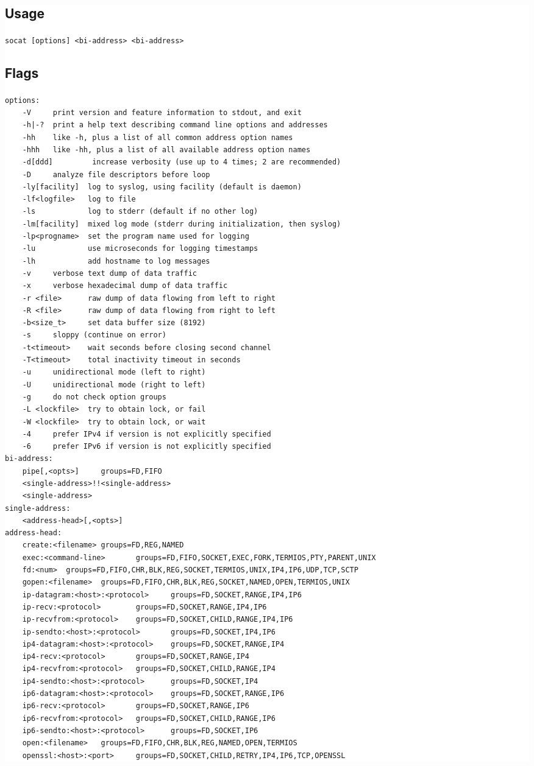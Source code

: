 ## Usage

```plain
socat [options] <bi-address> <bi-address>
```

## Flags

```plain
options:
    -V     print version and feature information to stdout, and exit
    -h|-?  print a help text describing command line options and addresses
    -hh    like -h, plus a list of all common address option names
    -hhh   like -hh, plus a list of all available address option names
    -d[ddd]         increase verbosity (use up to 4 times; 2 are recommended)
    -D     analyze file descriptors before loop
    -ly[facility]  log to syslog, using facility (default is daemon)
    -lf<logfile>   log to file
    -ls            log to stderr (default if no other log)
    -lm[facility]  mixed log mode (stderr during initialization, then syslog)
    -lp<progname>  set the program name used for logging
    -lu            use microseconds for logging timestamps
    -lh            add hostname to log messages
    -v     verbose text dump of data traffic
    -x     verbose hexadecimal dump of data traffic
    -r <file>      raw dump of data flowing from left to right
    -R <file>      raw dump of data flowing from right to left
    -b<size_t>     set data buffer size (8192)
    -s     sloppy (continue on error)
    -t<timeout>    wait seconds before closing second channel
    -T<timeout>    total inactivity timeout in seconds
    -u     unidirectional mode (left to right)
    -U     unidirectional mode (right to left)
    -g     do not check option groups
    -L <lockfile>  try to obtain lock, or fail
    -W <lockfile>  try to obtain lock, or wait
    -4     prefer IPv4 if version is not explicitly specified
    -6     prefer IPv6 if version is not explicitly specified
bi-address:
    pipe[,<opts>]     groups=FD,FIFO
    <single-address>!!<single-address>
    <single-address>
single-address:
    <address-head>[,<opts>]
address-head:
    create:<filename> groups=FD,REG,NAMED
    exec:<command-line>       groups=FD,FIFO,SOCKET,EXEC,FORK,TERMIOS,PTY,PARENT,UNIX
    fd:<num>  groups=FD,FIFO,CHR,BLK,REG,SOCKET,TERMIOS,UNIX,IP4,IP6,UDP,TCP,SCTP
    gopen:<filename>  groups=FD,FIFO,CHR,BLK,REG,SOCKET,NAMED,OPEN,TERMIOS,UNIX
    ip-datagram:<host>:<protocol>     groups=FD,SOCKET,RANGE,IP4,IP6
    ip-recv:<protocol>        groups=FD,SOCKET,RANGE,IP4,IP6
    ip-recvfrom:<protocol>    groups=FD,SOCKET,CHILD,RANGE,IP4,IP6
    ip-sendto:<host>:<protocol>       groups=FD,SOCKET,IP4,IP6
    ip4-datagram:<host>:<protocol>    groups=FD,SOCKET,RANGE,IP4
    ip4-recv:<protocol>       groups=FD,SOCKET,RANGE,IP4
    ip4-recvfrom:<protocol>   groups=FD,SOCKET,CHILD,RANGE,IP4
    ip4-sendto:<host>:<protocol>      groups=FD,SOCKET,IP4
    ip6-datagram:<host>:<protocol>    groups=FD,SOCKET,RANGE,IP6
    ip6-recv:<protocol>       groups=FD,SOCKET,RANGE,IP6
    ip6-recvfrom:<protocol>   groups=FD,SOCKET,CHILD,RANGE,IP6
    ip6-sendto:<host>:<protocol>      groups=FD,SOCKET,IP6
    open:<filename>   groups=FD,FIFO,CHR,BLK,REG,NAMED,OPEN,TERMIOS
    openssl:<host>:<port>     groups=FD,SOCKET,CHILD,RETRY,IP4,IP6,TCP,OPENSSL
```